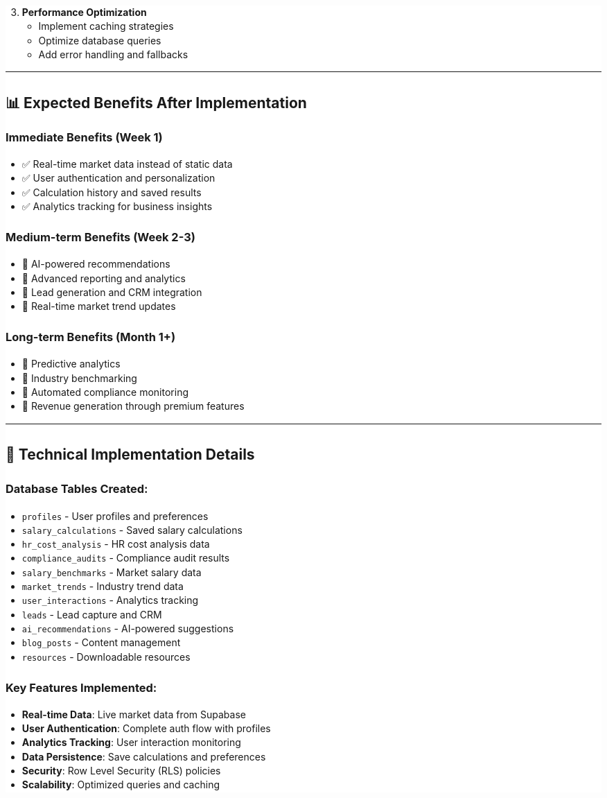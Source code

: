 3. **Performance Optimization**
   - Implement caching strategies
   - Optimize database queries
   - Add error handling and fallbacks

---

## **📊 Expected Benefits After Implementation**

### **Immediate Benefits (Week 1)**
- ✅ Real-time market data instead of static data
- ✅ User authentication and personalization
- ✅ Calculation history and saved results
- ✅ Analytics tracking for business insights

### **Medium-term Benefits (Week 2-3)**
- 🚀 AI-powered recommendations
- 🚀 Advanced reporting and analytics
- 🚀 Lead generation and CRM integration
- 🚀 Real-time market trend updates

### **Long-term Benefits (Month 1+)**
- 🎯 Predictive analytics
- 🎯 Industry benchmarking
- 🎯 Automated compliance monitoring
- 🎯 Revenue generation through premium features

---

## **🔧 Technical Implementation Details**

### **Database Tables Created:**
- `profiles` - User profiles and preferences
- `salary_calculations` - Saved salary calculations
- `hr_cost_analysis` - HR cost analysis data
- `compliance_audits` - Compliance audit results
- `salary_benchmarks` - Market salary data
- `market_trends` - Industry trend data
- `user_interactions` - Analytics tracking
- `leads` - Lead capture and CRM
- `ai_recommendations` - AI-powered suggestions
- `blog_posts` - Content management
- `resources` - Downloadable resources

### **Key Features Implemented:**
- **Real-time Data**: Live market data from Supabase
- **User Authentication**: Complete auth flow with profiles
- **Analytics Tracking**: User interaction monitoring
- **Data Persistence**: Save calculations and preferences
- **Security**: Row Level Security (RLS) policies
- **Scalability**: Optimized queries and caching
